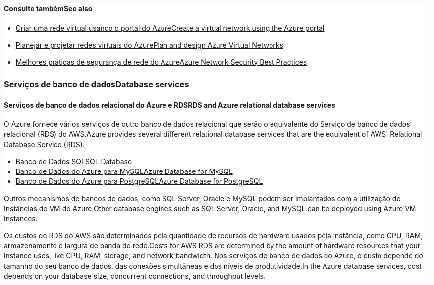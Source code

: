 #### <a name="see-also"></a><span data-ttu-id="2d82d-325">Consulte também</span><span class="sxs-lookup"><span data-stu-id="2d82d-325">See also</span></span>

-   [<span data-ttu-id="2d82d-326">Criar uma rede virtual usando o portal do Azure</span><span class="sxs-lookup"><span data-stu-id="2d82d-326">Create a virtual network using the Azure portal</span></span>](https://azure.microsoft.com/documentation/articles/virtual-networks-create-vnet-arm-pportal/)

-   [<span data-ttu-id="2d82d-327">Planejar e projetar redes virtuais do Azure</span><span class="sxs-lookup"><span data-stu-id="2d82d-327">Plan and design Azure Virtual Networks</span></span>](https://azure.microsoft.com/documentation/articles/virtual-network-vnet-plan-design-arm/)

-   [<span data-ttu-id="2d82d-328">Melhores práticas de segurança de rede do Azure</span><span class="sxs-lookup"><span data-stu-id="2d82d-328">Azure Network Security Best Practices</span></span>](https://azure.microsoft.com/documentation/articles/azure-security-network-security-best-practices/)

### <a name="database-services"></a><span data-ttu-id="2d82d-329">Serviços de banco de dados</span><span class="sxs-lookup"><span data-stu-id="2d82d-329">Database services</span></span>

#### <a name="rds-and-azure-relational-database-services"></a><span data-ttu-id="2d82d-330">Serviços de banco de dados relacional do Azure e RDS</span><span class="sxs-lookup"><span data-stu-id="2d82d-330">RDS and Azure relational database services</span></span>

<span data-ttu-id="2d82d-331">O Azure fornece vários serviços de outro banco de dados relacional que serão o equivalente do Serviço de banco de dados relacional (RDS) do AWS.</span><span class="sxs-lookup"><span data-stu-id="2d82d-331">Azure provides several different relational database services that are the equivalent of AWS' Relational Database Service (RDS).</span></span>

-   [<span data-ttu-id="2d82d-332">Banco de Dados SQL</span><span class="sxs-lookup"><span data-stu-id="2d82d-332">SQL Database</span></span>](https://docs.microsoft.com/azure/sql-database/sql-database-technical-overview)
-   [<span data-ttu-id="2d82d-333">Banco de Dados do Azure para MySQL</span><span class="sxs-lookup"><span data-stu-id="2d82d-333">Azure Database for MySQL</span></span>](https://docs.microsoft.com/azure/mysql/overview)
-   [<span data-ttu-id="2d82d-334">Banco de Dados do Azure para PostgreSQL</span><span class="sxs-lookup"><span data-stu-id="2d82d-334">Azure Database for PostgreSQL</span></span>](https://docs.microsoft.com/azure/postgresql/overview)

<span data-ttu-id="2d82d-335">Outros mecanismos de bancos de dados, como [SQL Server](https://azure.microsoft.com/services/virtual-machines/sql-server/), [Oracle](https://azure.microsoft.com/campaigns/oracle/) e [MySQL](https://azure.microsoft.com/documentation/articles/virtual-machines-windows-classic-mysql-2008r2/) podem ser implantados com a utilização de Instâncias de VM do Azure.</span><span class="sxs-lookup"><span data-stu-id="2d82d-335">Other database engines such as [SQL Server](https://azure.microsoft.com/services/virtual-machines/sql-server/), [Oracle](https://azure.microsoft.com/campaigns/oracle/), and [MySQL](https://azure.microsoft.com/documentation/articles/virtual-machines-windows-classic-mysql-2008r2/) can be deployed using Azure VM Instances.</span></span>

<span data-ttu-id="2d82d-336">Os custos de RDS do AWS são determinados pela quantidade de recursos de hardware usados pela instância, como CPU, RAM, armazenamento e largura de banda de rede.</span><span class="sxs-lookup"><span data-stu-id="2d82d-336">Costs for AWS RDS are determined by the amount of hardware resources that your instance uses, like CPU, RAM, storage, and network bandwidth.</span></span> <span data-ttu-id="2d82d-337">Nos serviços de banco de dados do Azure, o custo depende do tamanho do seu banco de dados, das conexões simultâneas e dos níveis de produtividade.</span><span class="sxs-lookup"><span data-stu-id="2d82d-337">In the Azure database services, cost depends on your database size, concurrent connections, and throughput levels.</span></span>
